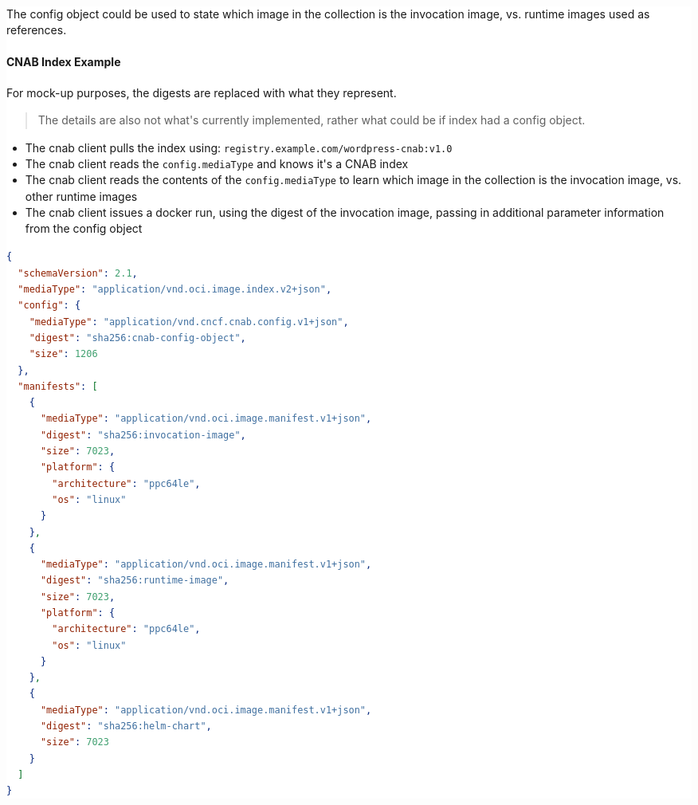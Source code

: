 The config object could be used to state which image in the collection is the invocation image, vs. runtime images used as references.

#### CNAB Index Example

For mock-up purposes, the digests are replaced with what they represent.

> The details are also not what's currently implemented, rather what could be if index had a config object.

- The cnab client pulls the index using: `registry.example.com/wordpress-cnab:v1.0`
- The cnab client reads the `config.mediaType` and knows it's a CNAB index
- The cnab client reads the contents of the `config.mediaType` to learn which image in the collection is the invocation image, vs. other runtime images
- The cnab client issues a docker run, using the digest of the invocation image, passing in additional parameter information from the config object

``` json
{
  "schemaVersion": 2.1,
  "mediaType": "application/vnd.oci.image.index.v2+json",
  "config": {
    "mediaType": "application/vnd.cncf.cnab.config.v1+json",
    "digest": "sha256:cnab-config-object",
    "size": 1206
  },
  "manifests": [
    {
      "mediaType": "application/vnd.oci.image.manifest.v1+json",
      "digest": "sha256:invocation-image",
      "size": 7023,
      "platform": {
        "architecture": "ppc64le",
        "os": "linux"
      }
    },
    {
      "mediaType": "application/vnd.oci.image.manifest.v1+json",
      "digest": "sha256:runtime-image",
      "size": 7023,
      "platform": {
        "architecture": "ppc64le",
        "os": "linux"
      }
    },
    {
      "mediaType": "application/vnd.oci.image.manifest.v1+json",
      "digest": "sha256:helm-chart",
      "size": 7023
    }
  ]
}
```
